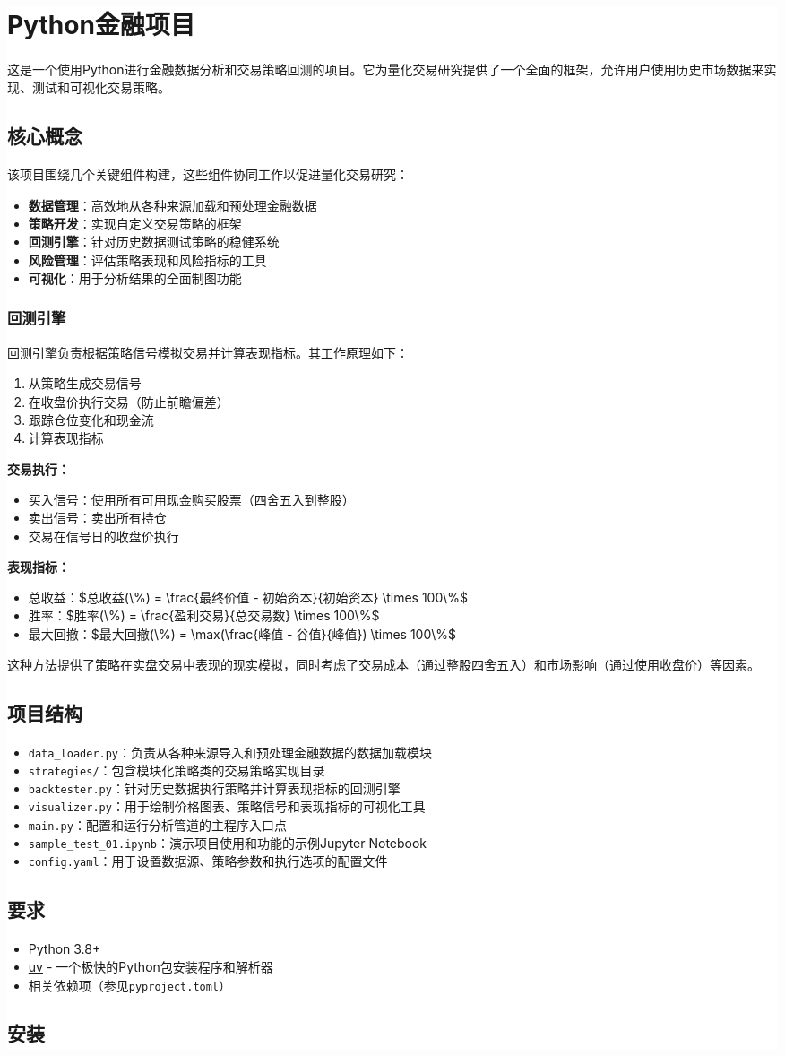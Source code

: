 # Python金融项目

这是一个使用Python进行金融数据分析和交易策略回测的项目。它为量化交易研究提供了一个全面的框架，允许用户使用历史市场数据来实现、测试和可视化交易策略。

## 核心概念

该项目围绕几个关键组件构建，这些组件协同工作以促进量化交易研究：

- **数据管理**：高效地从各种来源加载和预处理金融数据
- **策略开发**：实现自定义交易策略的框架
- **回测引擎**：针对历史数据测试策略的稳健系统
- **风险管理**：评估策略表现和风险指标的工具
- **可视化**：用于分析结果的全面制图功能

### 回测引擎

回测引擎负责根据策略信号模拟交易并计算表现指标。其工作原理如下：

1. 从策略生成交易信号
2. 在收盘价执行交易（防止前瞻偏差）
3. 跟踪仓位变化和现金流
4. 计算表现指标

**交易执行：**
- 买入信号：使用所有可用现金购买股票（四舍五入到整股）
- 卖出信号：卖出所有持仓
- 交易在信号日的收盘价执行

**表现指标：**
- 总收益：$总收益(\%) = \frac{最终价值 - 初始资本}{初始资本} \times 100\%$
- 胜率：$胜率(\%) = \frac{盈利交易}{总交易数} \times 100\%$
- 最大回撤：$最大回撤(\%) = \max(\frac{峰值 - 谷值}{峰值}) \times 100\%$

这种方法提供了策略在实盘交易中表现的现实模拟，同时考虑了交易成本（通过整股四舍五入）和市场影响（通过使用收盘价）等因素。

## 项目结构

- `data_loader.py`：负责从各种来源导入和预处理金融数据的数据加载模块
- `strategies/`：包含模块化策略类的交易策略实现目录
- `backtester.py`：针对历史数据执行策略并计算表现指标的回测引擎
- `visualizer.py`：用于绘制价格图表、策略信号和表现指标的可视化工具
- `main.py`：配置和运行分析管道的主程序入口点
- `sample_test_01.ipynb`：演示项目使用和功能的示例Jupyter Notebook
- `config.yaml`：用于设置数据源、策略参数和执行选项的配置文件

## 要求

- Python 3.8+
- [uv](https://github.com/astral-sh/uv) - 一个极快的Python包安装程序和解析器
- 相关依赖项（参见`pyproject.toml`）

## 安装
